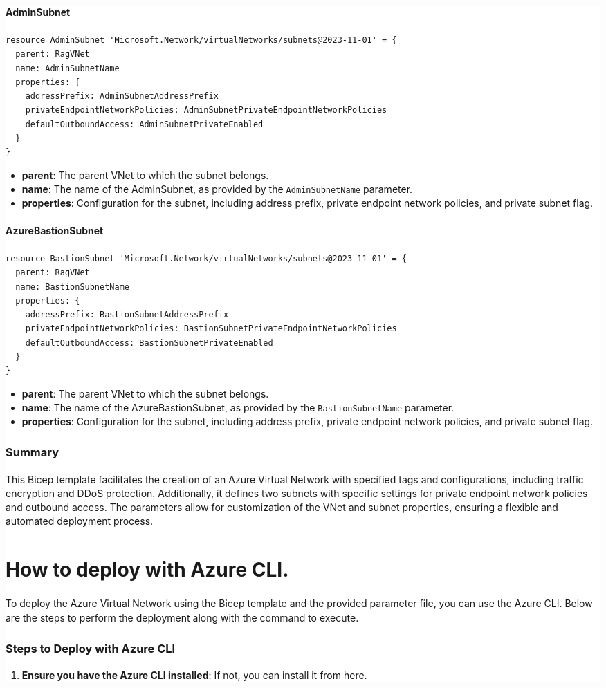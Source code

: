#### AdminSubnet
```bicep
resource AdminSubnet 'Microsoft.Network/virtualNetworks/subnets@2023-11-01' = {
  parent: RagVNet
  name: AdminSubnetName
  properties: {
    addressPrefix: AdminSubnetAddressPrefix
    privateEndpointNetworkPolicies: AdminSubnetPrivateEndpointNetworkPolicies
    defaultOutboundAccess: AdminSubnetPrivateEnabled
  }
}
```

- **parent**: The parent VNet to which the subnet belongs.
- **name**: The name of the AdminSubnet, as provided by the `AdminSubnetName` parameter.
- **properties**: Configuration for the subnet, including address prefix, private endpoint network policies, and private subnet flag.

#### AzureBastionSubnet
```bicep
resource BastionSubnet 'Microsoft.Network/virtualNetworks/subnets@2023-11-01' = {
  parent: RagVNet
  name: BastionSubnetName
  properties: {
    addressPrefix: BastionSubnetAddressPrefix
    privateEndpointNetworkPolicies: BastionSubnetPrivateEndpointNetworkPolicies
    defaultOutboundAccess: BastionSubnetPrivateEnabled
  }
}
```

- **parent**: The parent VNet to which the subnet belongs.
- **name**: The name of the AzureBastionSubnet, as provided by the `BastionSubnetName` parameter.
- **properties**: Configuration for the subnet, including address prefix, private endpoint network policies, and private subnet flag.

### Summary
This Bicep template facilitates the creation of an Azure Virtual Network with specified tags and configurations, including traffic encryption and DDoS protection. Additionally, it defines two subnets with specific settings for private endpoint network policies and outbound access. The parameters allow for customization of the VNet and subnet properties, ensuring a flexible and automated deployment process.

# How to deploy with Azure CLI.
To deploy the Azure Virtual Network using the Bicep template and the provided parameter file, you can use the Azure CLI. Below are the steps to perform the deployment along with the command to execute.

### Steps to Deploy with Azure CLI

1. **Ensure you have the Azure CLI installed**: If not, you can install it from [here](https://docs.microsoft.com/en-us/cli/azure/install-azure-cli).
